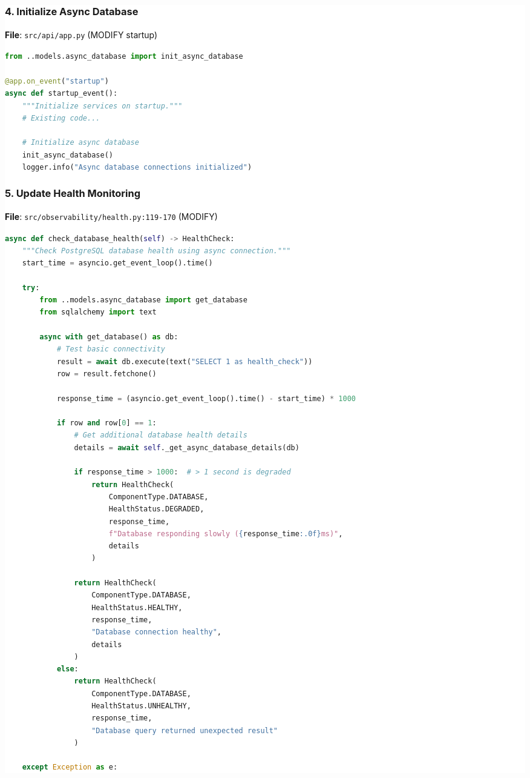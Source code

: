 ### 4. Initialize Async Database

**File**: `src/api/app.py` (MODIFY startup)
```python
from ..models.async_database import init_async_database

@app.on_event("startup")
async def startup_event():
    """Initialize services on startup."""
    # Existing code...
    
    # Initialize async database
    init_async_database()
    logger.info("Async database connections initialized")
```

### 5. Update Health Monitoring 

**File**: `src/observability/health.py:119-170` (MODIFY)
```python
async def check_database_health(self) -> HealthCheck:
    """Check PostgreSQL database health using async connection."""
    start_time = asyncio.get_event_loop().time()
    
    try:
        from ..models.async_database import get_database
        from sqlalchemy import text
        
        async with get_database() as db:
            # Test basic connectivity
            result = await db.execute(text("SELECT 1 as health_check"))
            row = result.fetchone()
            
            response_time = (asyncio.get_event_loop().time() - start_time) * 1000
            
            if row and row[0] == 1:
                # Get additional database health details
                details = await self._get_async_database_details(db)
                
                if response_time > 1000:  # > 1 second is degraded
                    return HealthCheck(
                        ComponentType.DATABASE,
                        HealthStatus.DEGRADED,
                        response_time,
                        f"Database responding slowly ({response_time:.0f}ms)",
                        details
                    )
                
                return HealthCheck(
                    ComponentType.DATABASE,
                    HealthStatus.HEALTHY,
                    response_time,
                    "Database connection healthy",
                    details
                )
            else:
                return HealthCheck(
                    ComponentType.DATABASE,
                    HealthStatus.UNHEALTHY,
                    response_time,
                    "Database query returned unexpected result"
                )
                
    except Exception as e:
```